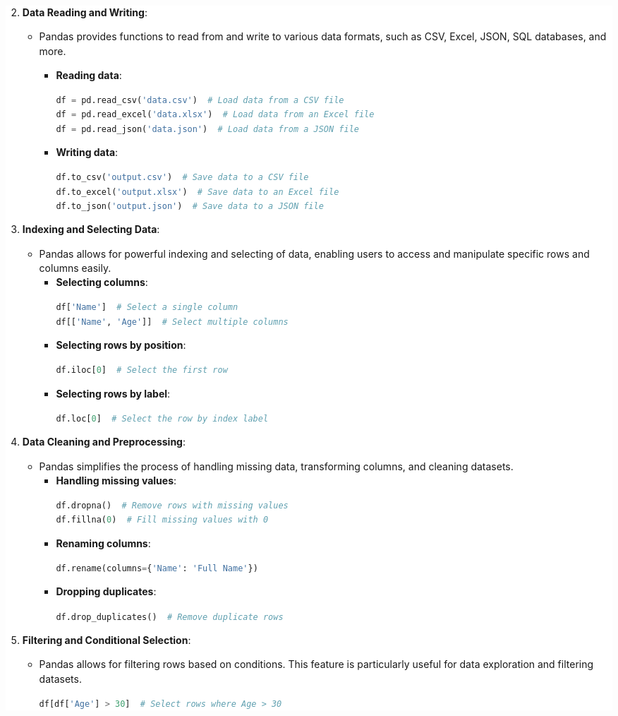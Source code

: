 2. **Data Reading and Writing**:
   - Pandas provides functions to read from and write to various data formats, such as CSV, Excel, JSON, SQL databases, and more.
   
     - **Reading data**:
       ```python
       df = pd.read_csv('data.csv')  # Load data from a CSV file
       df = pd.read_excel('data.xlsx')  # Load data from an Excel file
       df = pd.read_json('data.json')  # Load data from a JSON file
       ```
     - **Writing data**:
       ```python
       df.to_csv('output.csv')  # Save data to a CSV file
       df.to_excel('output.xlsx')  # Save data to an Excel file
       df.to_json('output.json')  # Save data to a JSON file
       ```

3. **Indexing and Selecting Data**:
   - Pandas allows for powerful indexing and selecting of data, enabling users to access and manipulate specific rows and columns easily.
     - **Selecting columns**:
       ```python
       df['Name']  # Select a single column
       df[['Name', 'Age']]  # Select multiple columns
       ```
     - **Selecting rows by position**:
       ```python
       df.iloc[0]  # Select the first row
       ```
     - **Selecting rows by label**:
       ```python
       df.loc[0]  # Select the row by index label
       ```

4. **Data Cleaning and Preprocessing**:
   - Pandas simplifies the process of handling missing data, transforming columns, and cleaning datasets.
     - **Handling missing values**:
       ```python
       df.dropna()  # Remove rows with missing values
       df.fillna(0)  # Fill missing values with 0
       ```
     - **Renaming columns**:
       ```python
       df.rename(columns={'Name': 'Full Name'})
       ```
     - **Dropping duplicates**:
       ```python
       df.drop_duplicates()  # Remove duplicate rows
       ```

5. **Filtering and Conditional Selection**:
   - Pandas allows for filtering rows based on conditions. This feature is particularly useful for data exploration and filtering datasets.
     ```python
     df[df['Age'] > 30]  # Select rows where Age > 30
     ```
